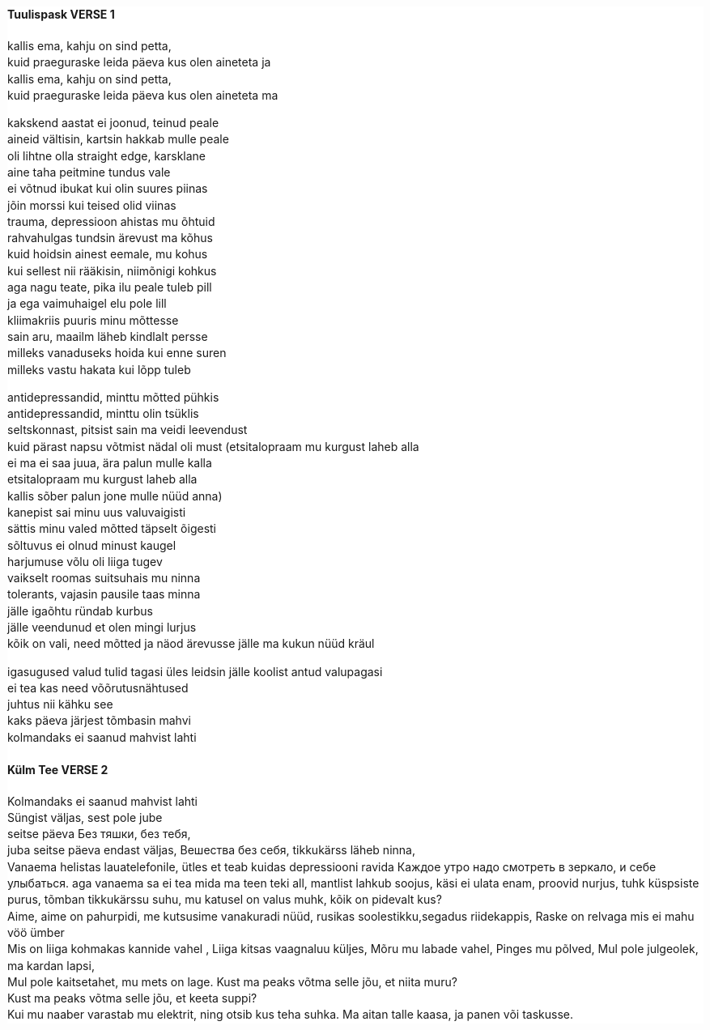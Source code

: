 #### Tuulispask VERSE 1

kallis ema, kahju on sind petta,  
kuid praeguraske leida päeva kus olen aineteta ja  
kallis ema, kahju on sind petta,  
kuid praeguraske leida päeva kus olen aineteta ma

kakskend aastat ei joonud, teinud peale  
aineid vältisin, kartsin hakkab mulle peale  
oli lihtne olla straight edge, karsklane  
aine taha peitmine tundus vale  
ei võtnud ibukat kui olin suures piinas  
jõin morssi kui teised olid viinas  
trauma, depressioon ahistas mu õhtuid  
rahvahulgas tundsin ärevust ma kõhus  
kuid hoidsin ainest eemale, mu kohus  
kui sellest nii rääkisin, niimõnigi kohkus  
aga nagu teate, pika ilu peale tuleb pill  
ja ega vaimuhaigel elu pole lill  
kliimakriis puuris minu mõttesse  
sain aru, maailm läheb kindlalt persse  
milleks vanaduseks hoida kui enne suren  
milleks vastu hakata kui lõpp tuleb

antidepressandid, minttu mõtted pühkis  
antidepressandid, minttu olin tsüklis  
seltskonnast, pitsist sain ma veidi leevendust  
kuid pärast napsu võtmist nädal oli must (etsitalopraam mu kurgust laheb alla  
ei ma ei saa juua, ära palun mulle kalla  
etsitalopraam mu kurgust laheb alla  
kallis sõber palun jone mulle nüüd anna)  
kanepist sai minu uus valuvaigisti  
sättis minu valed mõtted täpselt õigesti  
sõltuvus ei olnud minust kaugel  
harjumuse võlu oli liiga tugev  
vaikselt roomas suitsuhais mu ninna  
tolerants, vajasin pausile taas minna  
jälle igaõhtu ründab kurbus  
jälle veendunud et olen mingi lurjus  
kõik on vali, need mõtted ja näod ärevusse jälle ma kukun nüüd kräul

igasugused valud tulid tagasi üles leidsin jälle koolist antud valupagasi  
ei tea kas need võõrutusnähtused  
juhtus nii kähku see  
kaks päeva järjest tõmbasin mahvi  
kolmandaks ei saanud mahvist lahti

#### Külm Tee VERSE 2

Kolmandaks ei saanud mahvist lahti  
Süngist väljas, sest pole jube  
seitse päeva Без тяшки, без тебя,  
juba seitse päeva endast väljas, Вешества без себя, tikkukärss läheb ninna,  
Vanaema helistas lauatelefonile, ütles et teab kuidas depressiooni ravida Каждое утро надо смотреть в зеркало, и себе улыбаться. aga vanaema sa ei tea mida ma teen teki all, mantlist lahkub soojus, käsi ei ulata enam, proovid nurjus, tuhk küspsiste purus, tõmban tikkukärssu suhu, mu katusel on valus muhk, kõik on pidevalt kus?  
Aime, aime on pahurpidi, me kutsusime vanakuradi nüüd, rusikas soolestikku,segadus riidekappis, Raske on relvaga mis ei mahu vöö ümber  
Mis on liiga kohmakas kannide vahel , Liiga kitsas vaagnaluu küljes, Mõru mu labade vahel, Pinges mu põlved, Mul pole julgeolek, ma kardan lapsi,  
Mul pole kaitsetahet, mu mets on lage. Kust ma peaks võtma selle jõu, et niita muru?  
Kust ma peaks võtma selle jõu, et keeta suppi?  
Kui mu naaber varastab mu elektrit, ning otsib kus teha suhka. Ma aitan talle kaasa, ja panen või taskusse.  